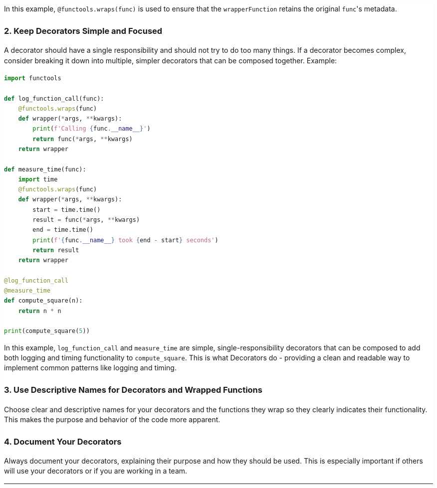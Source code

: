 In this example, `@functools.wraps(func)` is used to ensure that the `wrapperFunction` retains the original `func`'s metadata.

### 2. Keep Decorators Simple and Focused

A decorator should have a single responsibility and should not try to do too many things. If a decorator becomes complex, consider breaking it down into multiple, simpler decorators that can be composed together. Example:

```py
import functools

def log_function_call(func):
    @functools.wraps(func)
    def wrapper(*args, **kwargs):
        print(f'Calling {func.__name__}')
        return func(*args, **kwargs)
    return wrapper

def measure_time(func):
    import time
    @functools.wraps(func)
    def wrapper(*args, **kwargs):
        start = time.time()
        result = func(*args, **kwargs)
        end = time.time()
        print(f'{func.__name__} took {end - start} seconds')
        return result
    return wrapper

@log_function_call
@measure_time
def compute_square(n):
    return n * n

print(compute_square(5))
```

In this example, `log_function_call` and `measure_time` are simple, single-responsibility decorators that can be composed to add both logging and timing functionality to `compute_square`. This is what Decorators do - providing a clean and readable way to implement common patterns like logging and timing.

### 3. Use Descriptive Names for Decorators and Wrapped Functions

Choose clear and descriptive names for your decorators and the functions they wrap so they clearly indicates their functionality. This makes the purpose and behavior of the code more apparent.

### 4. Document Your Decorators

Always document your decorators, explaining their purpose and how they should be used. This is especially important if others will use your decorators or if you are working in a team.

---